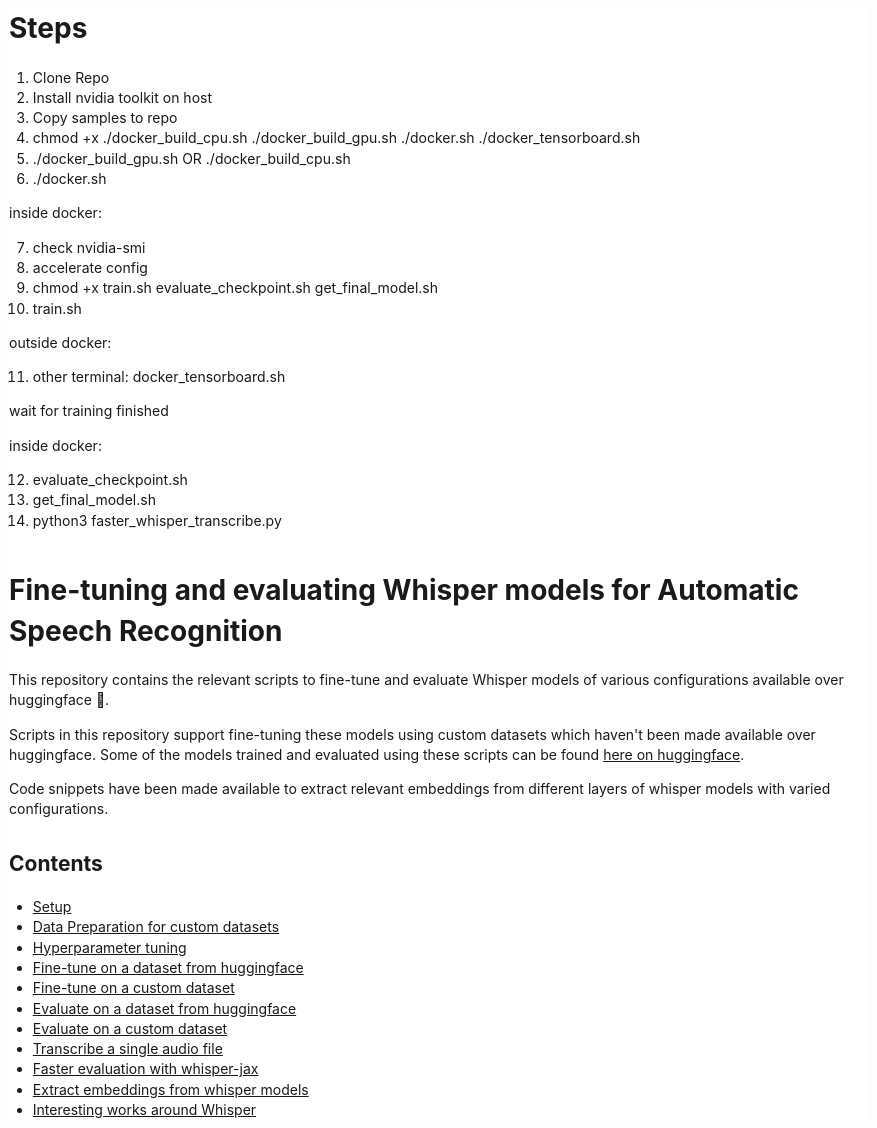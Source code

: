 # Steps
1. Clone Repo
2. Install nvidia toolkit on host
3. Copy samples to repo
4. chmod +x ./docker_build_cpu.sh ./docker_build_gpu.sh ./docker.sh ./docker_tensorboard.sh
5. ./docker_build_gpu.sh OR ./docker_build_cpu.sh
6. ./docker.sh

inside docker:

7. check nvidia-smi
8. accelerate config
9. chmod +x train.sh evaluate_checkpoint.sh get_final_model.sh
10. train.sh

outside docker:

11. other terminal: docker_tensorboard.sh

wait for training finished

inside docker:

12. evaluate_checkpoint.sh
13. get_final_model.sh
14. python3 faster_whisper_transcribe.py


# Fine-tuning and evaluating Whisper models for Automatic Speech Recognition

This repository contains the relevant scripts to fine-tune and evaluate Whisper models of various configurations available over huggingface 🤗.

Scripts in this repository support fine-tuning these models using custom datasets which haven't been made available over huggingface.
Some of the models trained and evaluated using these scripts can be found [here on huggingface](https://huggingface.co/vasista22).

Code snippets have been made available to extract relevant embeddings from different layers of whisper models with varied configurations.


## Contents

- [Setup](#setup)
- [Data Preparation for custom datasets](#data-preparation-for-custom-datasets)
- [Hyperparameter tuning](#hyperparameter-tuning)
- [Fine-tune on a dataset from huggingface](#fine-tune-on-a-dataset-from-huggingface)
- [Fine-tune on a custom dataset](#fine-tune-on-a-custom-dataset)
- [Evaluate on a dataset from huggingface](#evaluate-on-a-dataset-from-huggingface)
- [Evaluate on a custom dataset](#evaluate-on-a-custom-dataset)
- [Transcribe a single audio file](#transcribe-a-single-audio-file)
- [Faster evaluation with whisper-jax](#faster-evaluation-with-whisper-jax)
- [Extract embeddings from whisper models](#extract-embeddings-from-whisper-models)
- [Interesting works around Whisper](#interesting-works-around-whisper)
